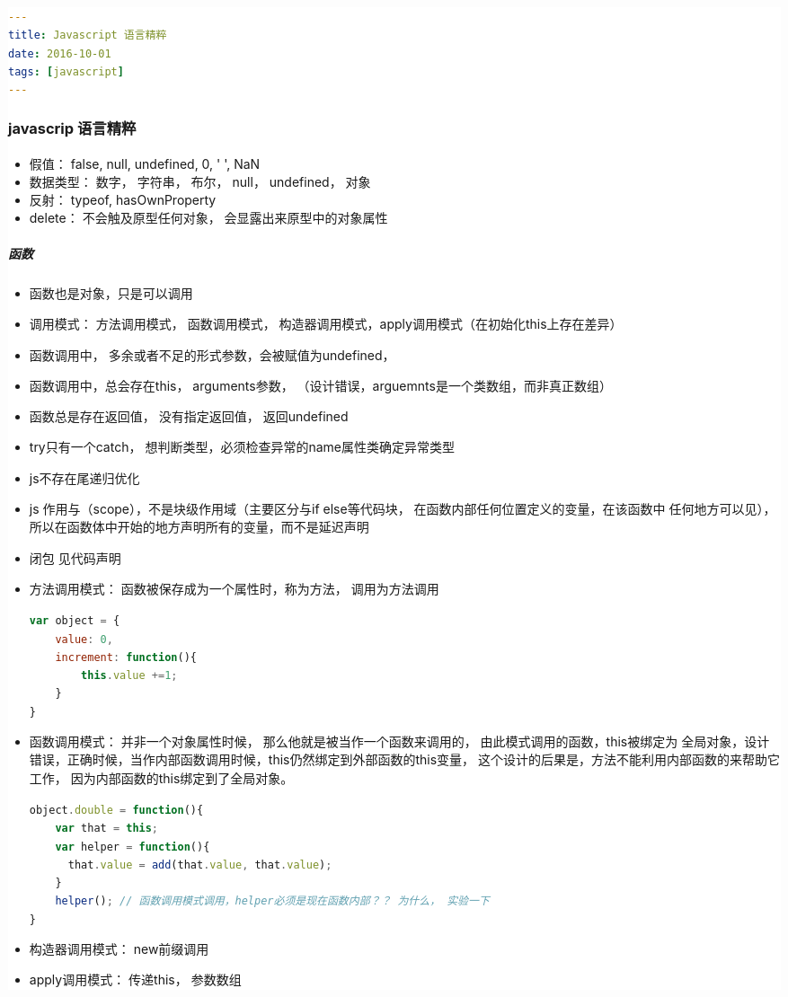 ```yaml
---
title: Javascript 语言精粹
date: 2016-10-01
tags: [javascript]
---
```


### javascrip 语言精粹

* 假值： false, null, undefined, 0, ' ', NaN
* 数据类型： 数字， 字符串， 布尔， null， undefined， 对象
* 反射： typeof, hasOwnProperty
* delete： 不会触及原型任何对象， 会显露出来原型中的对象属性

##### 函数

* 函数也是对象，只是可以调用
* 调用模式： 方法调用模式， 函数调用模式， 构造器调用模式，apply调用模式（在初始化this上存在差异）
* 函数调用中， 多余或者不足的形式参数，会被赋值为undefined，
* 函数调用中，总会存在this， arguments参数， （设计错误，arguemnts是一个类数组，而非真正数组）
* 函数总是存在返回值， 没有指定返回值， 返回undefined
* try只有一个catch， 想判断类型，必须检查异常的name属性类确定异常类型
* js不存在尾递归优化
* js 作用与（scope），不是块级作用域（主要区分与if else等代码块， 在函数内部任何位置定义的变量，在该函数中 任何地方可以见）， 所以在函数体中开始的地方声明所有的变量，而不是延迟声明
* 闭包 见代码声明

* 方法调用模式： 函数被保存成为一个属性时，称为方法， 调用为方法调用

    ``` js
    var object = {
        value: 0,
        increment: function(){
            this.value +=1;
        }
    }
    ```

* 函数调用模式： 并非一个对象属性时候， 那么他就是被当作一个函数来调用的， 由此模式调用的函数，this被绑定为 全局对象，设计错误，正确时候，当作内部函数调用时候，this仍然绑定到外部函数的this变量， 这个设计的后果是，方法不能利用内部函数的来帮助它工作， 因为内部函数的this绑定到了全局对象。

    ```js
    object.double = function(){
        var that = this;
        var helper = function(){
          that.value = add(that.value, that.value);
        }
        helper(); // 函数调用模式调用，helper必须是现在函数内部？？ 为什么， 实验一下
    }
    ```


*  构造器调用模式： new前缀调用
*  apply调用模式： 传递this， 参数数组

